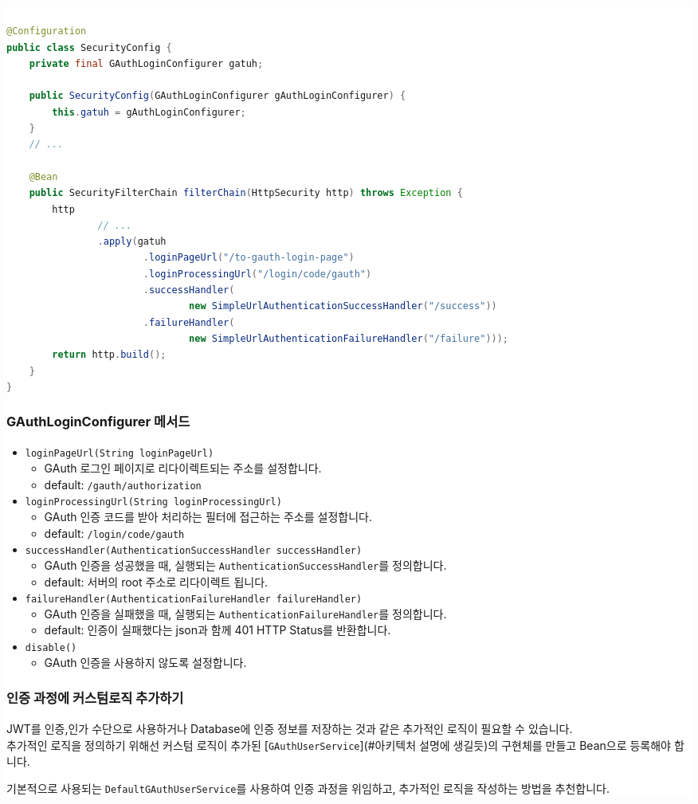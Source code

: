 ```java

@Configuration
public class SecurityConfig {
    private final GAuthLoginConfigurer gatuh;

    public SecurityConfig(GAuthLoginConfigurer gAuthLoginConfigurer) {
        this.gatuh = gAuthLoginConfigurer;
    }
    // ...

    @Bean
    public SecurityFilterChain filterChain(HttpSecurity http) throws Exception {
        http
                // ...
                .apply(gatuh
                        .loginPageUrl("/to-gauth-login-page")
                        .loginProcessingUrl("/login/code/gauth")
                        .successHandler(
                                new SimpleUrlAuthenticationSuccessHandler("/success"))
                        .failureHandler(
                                new SimpleUrlAuthenticationFailureHandler("/failure")));
        return http.build();
    }
}
```

<a name="gauthloginconfigurer-"></a>
### GAuthLoginConfigurer 메서드

- `loginPageUrl(String loginPageUrl)`
    - GAuth 로그인 페이지로 리다이렉트되는 주소를 설정합니다.
    - default: `/gauth/authorization`
- `loginProcessingUrl(String loginProcessingUrl)`
    - GAuth 인증 코드를 받아 처리하는 필터에 접근하는 주소를 설정합니다.
    - default: `/login/code/gauth`
- `successHandler(AuthenticationSuccessHandler successHandler)`
    - GAuth 인증을 성공했을 때, 실행되는 `AuthenticationSuccessHandler`를 정의합니다.
    - default: 서버의 root 주소로 리다이렉트 됩니다.
- `failureHandler(AuthenticationFailureHandler failureHandler)`
    - GAuth 인증을 실패했을 때, 실행되는 `AuthenticationFailureHandler`를 정의합니다.
    - default: 인증이 실패했다는 json과 함께 401 HTTP Status를 반환합니다.
- `disable()`
    - GAuth 인증을 사용하지 않도록 설정합니다.

<a name="--1"></a>
### 인증 과정에 커스텀로직 추가하기

JWT를 인증,인가 수단으로 사용하거나 Database에 인증 정보를 저장하는 것과 같은 추가적인 로직이 필요할 수 있습니다.   
추가적인 로직을 정의하기 위해선 커스텀 로직이 추가된 [`GAuthUserService`](#아키텍처 설명에 생길듯)의 구현체를 만들고 Bean으로 등록해야 합니다.

기본적으로 사용되는 `DefaultGAuthUserService`를 사용하여 인증 과정을 위임하고, 추가적인 로직을 작성하는 방법을 추천합니다.
